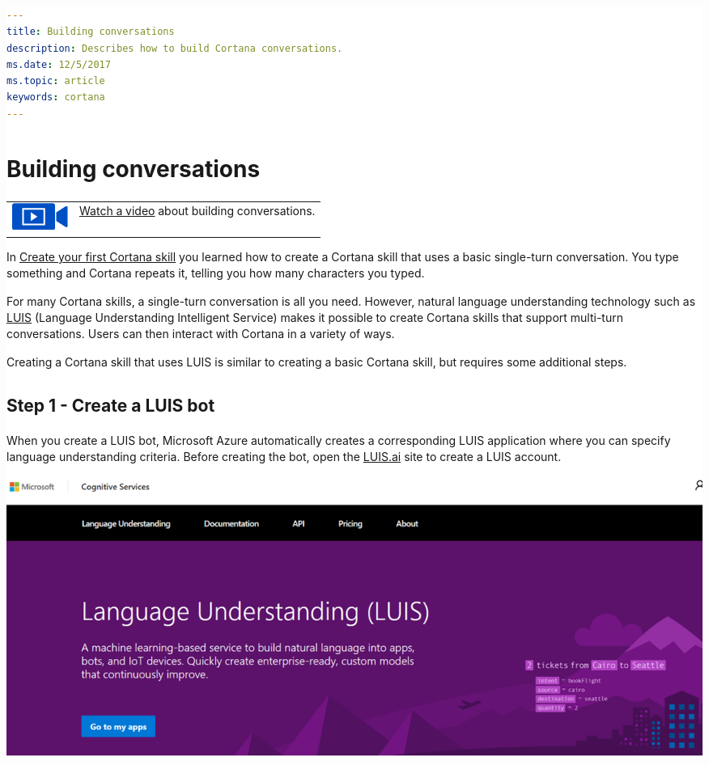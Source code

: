 ```yaml
---
title: Building conversations
description: Describes how to build Cortana conversations.
ms.date: 12/5/2017
ms.topic: article
keywords: cortana
--- 
```


# Building conversations

|   |   |
| - | - |
| ![](../images/video-icon.png) | [Watch a video](https://mva.microsoft.com/en-US/training-courses/getting-started-with-cortana-skills-18241?l=I5mDbPfnE_3111787171) about building conversations. |

 
In [Create your first Cortana skill](https://docs.microsoft.com/en-us/cortana/skills/mva22-hello-world) you learned how to create a Cortana skill that uses a basic single-turn conversation. You type something and Cortana repeats it, telling you how many characters you typed. 

For many Cortana skills, a single-turn conversation is all you need. However, natural language understanding technology such as [LUIS](https://www.luis.ai/about) (Language Understanding Intelligent Service) makes it possible to create Cortana skills that support multi-turn conversations. Users can then interact with Cortana in a variety of ways.

Creating a Cortana skill that uses LUIS is similar to creating a basic Cortana skill, but requires some additional steps.

## Step 1 - Create a LUIS bot 

When you create a LUIS bot, Microsoft Azure automatically creates a corresponding LUIS application where you can specify language understanding criteria. Before creating the bot, open the [LUIS.ai](https://www.luis.ai) site to create a LUIS account.

![LUIS account](../images/mva32-LUIS-account.png)
